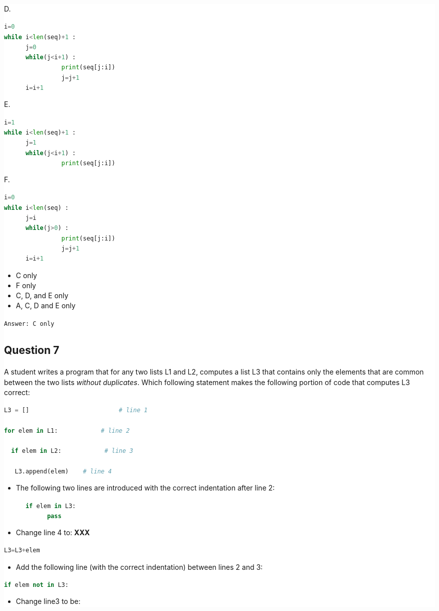 ```Python
```
D.
```Python
i=0
while i<len(seq)+1 :
      j=0
      while(j<i+1) :
                print(seq[j:i])
                j=j+1
      i=i+1
```
E.
```Python
i=1
while i<len(seq)+1 :
      j=1
      while(j<i+1) :
                print(seq[j:i])
```
F.
```Python
i=0
while i<len(seq) :
      j=i
      while(j>0) :
                print(seq[j:i])
                j=j+1
      i=i+1
```
* C only
* F only
* C, D, and E only
* A, C, D and E only
```
Answer: C only
```

## Question 7
A student writes a program that for any two lists L1 and L2, computes a list L3 that contains only the elements that are common 
between the two lists *without duplicates*. Which following statement makes the following portion of code that computes L3 correct:
```Python
L3 = []                         # line 1

for elem in L1:            # line 2

  if elem in L2:            # line 3

   L3.append(elem)    # line 4
```
* The following two lines are introduced with the correct indentation after line 2: 
```Python
      if elem in L3:
            pass
```
* Change line 4 to: **XXX**
```Python
L3=L3+elem
```
* Add the following line (with the correct indentation) between lines 2 and 3:
```Python
if elem not in L3:
```
* Change line3 to be:
```Python
```